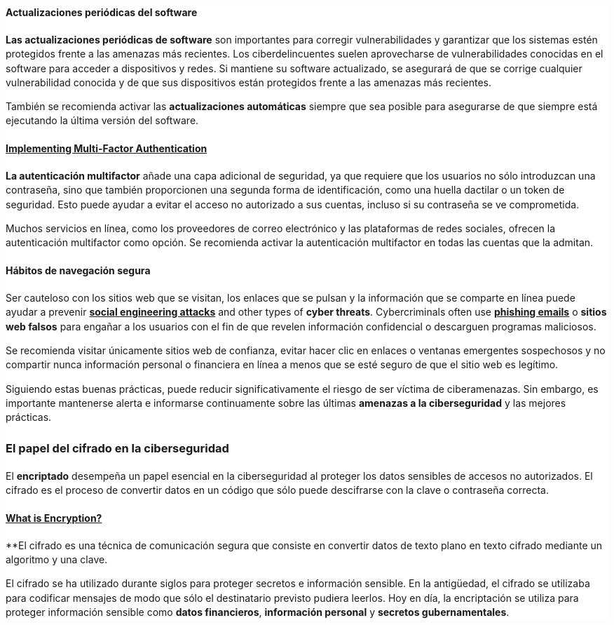 #### Actualizaciones periódicas del software

**Las actualizaciones periódicas de software** son importantes para corregir vulnerabilidades y garantizar que los sistemas estén protegidos frente a las amenazas más recientes. Los ciberdelincuentes suelen aprovecharse de vulnerabilidades conocidas en el software para acceder a dispositivos y redes. Si mantiene su software actualizado, se asegurará de que se corrige cualquier vulnerabilidad conocida y de que sus dispositivos están protegidos frente a las amenazas más recientes.

También se recomienda activar las **actualizaciones automáticas** siempre que sea posible para asegurarse de que siempre está ejecutando la última versión del software.

#### [Implementing Multi-Factor Authentication](https://simeononsecurity.ch/articles/what-are-the-diferent-kinds-of-factors-in-mfa/)

**La autenticación multifactor** añade una capa adicional de seguridad, ya que requiere que los usuarios no sólo introduzcan una contraseña, sino que también proporcionen una segunda forma de identificación, como una huella dactilar o un token de seguridad. Esto puede ayudar a evitar el acceso no autorizado a sus cuentas, incluso si su contraseña se ve comprometida.

Muchos servicios en línea, como los proveedores de correo electrónico y las plataformas de redes sociales, ofrecen la autenticación multifactor como opción. Se recomienda activar la autenticación multifactor en todas las cuentas que la admitan.

#### Hábitos de navegación segura

Ser cauteloso con los sitios web que se visitan, los enlaces que se pulsan y la información que se comparte en línea puede ayudar a prevenir [**social engineering attacks**](https://simeononsecurity.ch/articles/understanding-social-enginnering-attacks-and-how-to-prevent-them/) and other types of **cyber threats**. Cybercriminals often use [**phishing emails**](https://simeononsecurity.ch/articles/what-is-a-common-indicator-of-a-phishing-attempt/) o **sitios web falsos** para engañar a los usuarios con el fin de que revelen información confidencial o descarguen programas maliciosos.

Se recomienda visitar únicamente sitios web de confianza, evitar hacer clic en enlaces o ventanas emergentes sospechosos y no compartir nunca información personal o financiera en línea a menos que se esté seguro de que el sitio web es legítimo.

Siguiendo estas buenas prácticas, puede reducir significativamente el riesgo de ser víctima de ciberamenazas. Sin embargo, es importante mantenerse alerta e informarse continuamente sobre las últimas **amenazas a la ciberseguridad** y las mejores prácticas.

### El papel del cifrado en la ciberseguridad

El **encriptado** desempeña un papel esencial en la ciberseguridad al proteger los datos sensibles de accesos no autorizados. El cifrado es el proceso de convertir datos en un código que sólo puede descifrarse con la clave o contraseña correcta.

#### [What is Encryption?](https://simeononsecurity.ch/articles/a-beginners-guide-to-using-encryption-for-data-protection/)

**El cifrado es una técnica de comunicación segura que consiste en convertir datos de texto plano en texto cifrado mediante un algoritmo y una clave.

El cifrado se ha utilizado durante siglos para proteger secretos e información sensible. En la antigüedad, el cifrado se utilizaba para codificar mensajes de modo que sólo el destinatario previsto pudiera leerlos. Hoy en día, la encriptación se utiliza para proteger información sensible como **datos financieros**, **información personal** y **secretos gubernamentales**.
